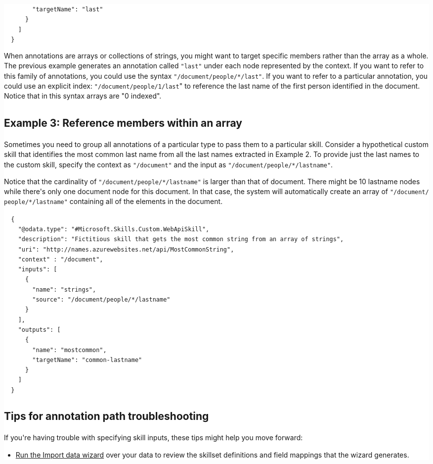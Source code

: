 ```
        "targetName": "last"
      }
    ]
  }
```

When annotations are arrays or collections of strings, you might want to target specific members rather than the array as a whole. The previous example generates an annotation called `"last"` under each node represented by the context. If you want to refer to this family of annotations, you could use the syntax `"/document/people/*/last"`. If you want to refer to a particular annotation, you could use an explicit index: `"/document/people/1/last`" to reference the last name of the first person identified in the document. Notice that in this syntax arrays are "0 indexed".

## Example 3: Reference members within an array

Sometimes you need to group all annotations of a particular type to pass them to a particular skill. Consider a hypothetical custom skill that identifies the most common last name from all the last names extracted in Example 2. To provide just the last names to the custom skill, specify the context as `"/document"` and the input as `"/document/people/*/lastname"`.

Notice that the cardinality of `"/document/people/*/lastname"` is larger than that of document. There might be 10 lastname nodes while there's only one document node for this document. In that case, the system will automatically create an array of `"/document/people/*/lastname"` containing all of the elements in the document.

```
  {
    "@odata.type": "#Microsoft.Skills.Custom.WebApiSkill",
    "description": "Fictitious skill that gets the most common string from an array of strings",
    "uri": "http://names.azurewebsites.net/api/MostCommonString",
    "context" : "/document",
    "inputs": [
      {
        "name": "strings",
        "source": "/document/people/*/lastname"
      }
    ],
    "outputs": [
      {
        "name": "mostcommon",
        "targetName": "common-lastname"
      }
    ]
  }
```

## Tips for annotation path troubleshooting

If you're having trouble with specifying skill inputs, these tips might help you move forward:

- [Run the Import data wizard](https://learn.microsoft.com/en-us/azure/search/search-import-data-portal) over your data to review the skillset definitions and field mappings that the wizard generates.
